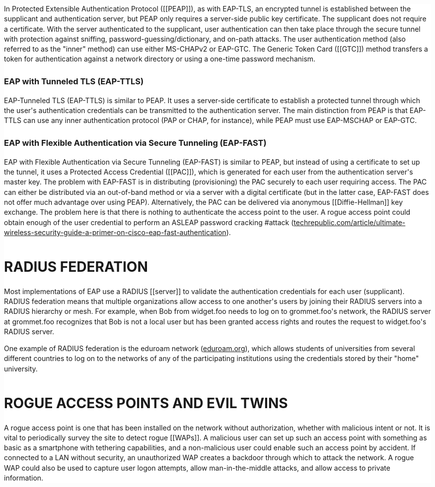 In Protected Extensible Authentication Protocol ([[PEAP]]), as with EAP-TLS, an encrypted tunnel is established between the supplicant and authentication server, but PEAP only requires a server-side public key certificate. The supplicant does not require a certificate. With the server authenticated to the supplicant, user authentication can then take place through the secure tunnel with protection against sniffing, password-guessing/dictionary, and on-path attacks. The user authentication method (also referred to as the "inner" method) can use either MS-CHAPv2 or EAP-GTC. The Generic Token Card ([[GTC]]) method transfers a token for authentication against a network directory or using a one-time password mechanism.

### EAP with Tunneled TLS (EAP-TTLS)

EAP-Tunneled TLS (EAP-TTLS) is similar to PEAP. It uses a server-side certificate to establish a protected tunnel through which the user's authentication credentials can be transmitted to the authentication server. The main distinction from PEAP is that EAP-TTLS can use any inner authentication protocol (PAP or CHAP, for instance), while PEAP must use EAP-MSCHAP or EAP-GTC. 

### EAP with Flexible Authentication via Secure Tunneling (EAP-FAST)

EAP with Flexible Authentication via Secure Tunneling (EAP-FAST) is similar to PEAP, but instead of using a certificate to set up the tunnel, it uses a Protected Access Credential ([[PAC]]), which is generated for each user from the authentication server's master key. The problem with EAP-FAST is in distributing (provisioning) the PAC securely to each user requiring access. The PAC can either be distributed via an out-of-band method or via a server with a digital certificate (but in the latter case, EAP-FAST does not offer much advantage over using PEAP). Alternatively, the PAC can be delivered via anonymous [[Diffie-Hellman]] key exchange. The problem here is that there is nothing to authenticate the access point to the user. A rogue access point could obtain enough of the user credential to perform an ASLEAP password cracking #attack ([techrepublic.com/article/ultimate-wireless-security-guide-a-primer-on-cisco-eap-fast-authentication](https://www.techrepublic.com/article/ultimate-wireless-security-guide-a-primer-on-cisco-eap-fast-authentication/)).
# RADIUS FEDERATION

Most implementations of EAP use a RADIUS [[server]] to validate the authentication credentials for each user (supplicant). RADIUS federation means that multiple organizations allow access to one another's users by joining their RADIUS servers into a RADIUS hierarchy or mesh. For example, when Bob from widget.foo needs to log on to grommet.foo's network, the RADIUS server at grommet.foo recognizes that Bob is not a local user but has been granted access rights and routes the request to widget.foo's RADIUS server.

One example of RADIUS federation is the eduroam network ([eduroam.org](https://www.eduroam.org/)), which allows students of universities from several different countries to log on to the networks of any of the participating institutions using the credentials stored by their "home" university.
# ROGUE ACCESS POINTS AND EVIL TWINS 

A rogue access point is one that has been installed on the network without authorization, whether with malicious intent or not. It is vital to periodically survey the site to detect rogue [[WAPs]]. A malicious user can set up such an access point with something as basic as a smartphone with tethering capabilities, and a non-malicious user could enable such an access point by accident. If connected to a LAN without security, an unauthorized WAP creates a backdoor through which to attack the network. A rogue WAP could also be used to capture user logon attempts, allow man-in-the-middle attacks, and allow access to private information.
